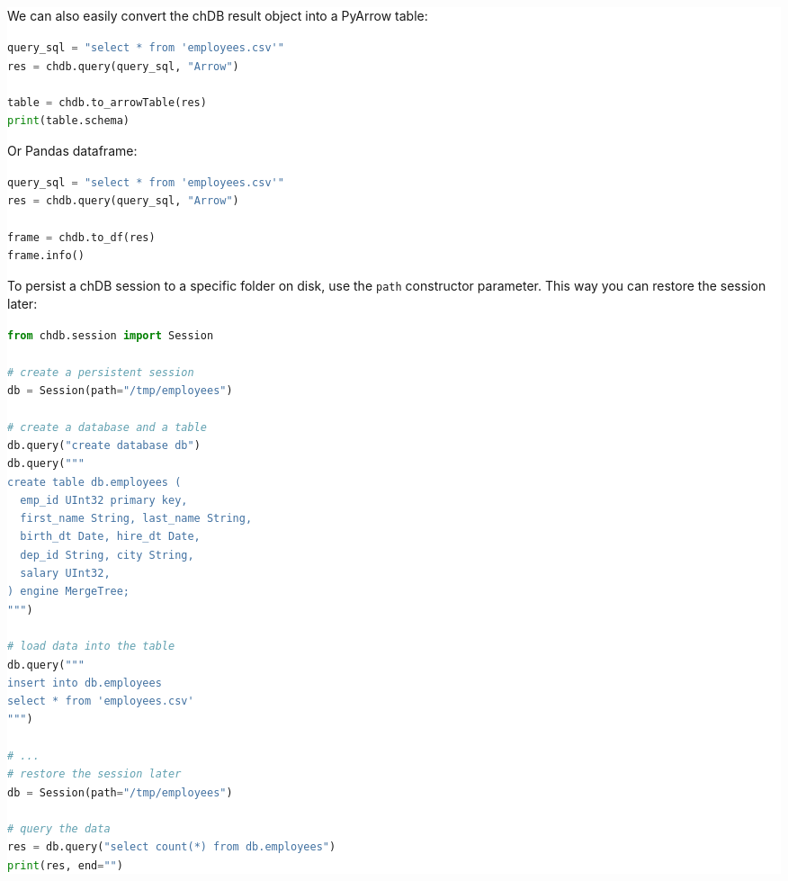 <codapi-snippet sandbox="chdb-python" editor="basic" template="main.py" files="employees.csv">
</codapi-snippet>

We can also easily convert the chDB result object into a PyArrow table:

```python
query_sql = "select * from 'employees.csv'"
res = chdb.query(query_sql, "Arrow")

table = chdb.to_arrowTable(res)
print(table.schema)
```

<codapi-snippet sandbox="chdb-python" editor="basic" template="main.py" files="employees.csv">
</codapi-snippet>

Or Pandas dataframe:

```python
query_sql = "select * from 'employees.csv'"
res = chdb.query(query_sql, "Arrow")

frame = chdb.to_df(res)
frame.info()
```

<codapi-snippet sandbox="chdb-python" editor="basic" template="main.py" files="employees.csv">
</codapi-snippet>

To persist a chDB session to a specific folder on disk, use the `path` constructor parameter. This way you can restore the session later:

```python
from chdb.session import Session

# create a persistent session
db = Session(path="/tmp/employees")

# create a database and a table
db.query("create database db")
db.query("""
create table db.employees (
  emp_id UInt32 primary key,
  first_name String, last_name String,
  birth_dt Date, hire_dt Date,
  dep_id String, city String,
  salary UInt32,
) engine MergeTree;
""")

# load data into the table
db.query("""
insert into db.employees
select * from 'employees.csv'
""")

# ...
# restore the session later
db = Session(path="/tmp/employees")

# query the data
res = db.query("select count(*) from db.employees")
print(res, end="")
```
